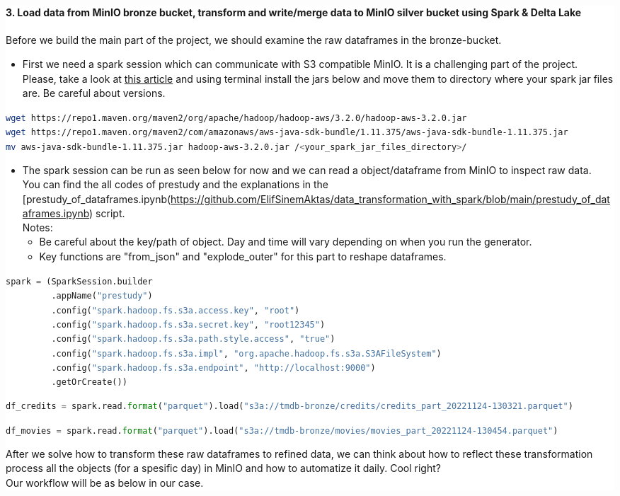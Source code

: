 
#### 3. Load data from MinIO bronze bucket, transform and write/merge data to MinIO silver bucket using Spark & Delta Lake

Before we build the main part of the project, we should examine the raw dataframes in the bronze-bucket.

- First we need a spark session which can communicate with S3 compatible MinIO. It is a challenging part of the project. 
  <br>Please, take a look at [this article](https://medium.com/@erkansirin/apache-spark-aws-s3-datasource-eb65ee906e64) and using terminal install the jars below and move them to directory where your spark jar files are. Be careful about versions.</br>

```bash 
wget https://repo1.maven.org/maven2/org/apache/hadoop/hadoop-aws/3.2.0/hadoop-aws-3.2.0.jar
wget https://repo1.maven.org/maven2/com/amazonaws/aws-java-sdk-bundle/1.11.375/aws-java-sdk-bundle-1.11.375.jar
mv aws-java-sdk-bundle-1.11.375.jar hadoop-aws-3.2.0.jar /<your_spark_jar_files_directory>/
```

- The spark session can be run as seen below for now and we can read a object/dataframe from MinIO to inspect raw data.
 <br>You can find the all codes of prestudy and the explanations in the [prestudy_of_dataframes.ipynb(https://github.com/ElifSinemAktas/data_transformation_with_spark/blob/main/prestudy_of_dataframes.ipynb) script.</br>
 Notes: 
  - Be careful about the key/path of object. Day and time will vary depending on when you run the generator.
  - Key functions are "from_json" and "explode_outer" for this part to reshape dataframes.
 

```python
spark = (SparkSession.builder
         .appName("prestudy")
         .config("spark.hadoop.fs.s3a.access.key", "root")
         .config("spark.hadoop.fs.s3a.secret.key", "root12345")
         .config("spark.hadoop.fs.s3a.path.style.access", "true")
         .config("spark.hadoop.fs.s3a.impl", "org.apache.hadoop.fs.s3a.S3AFileSystem")
         .config("spark.hadoop.fs.s3a.endpoint", "http://localhost:9000")
         .getOrCreate())
```

```python
df_credits = spark.read.format("parquet").load("s3a://tmdb-bronze/credits/credits_part_20221124-130321.parquet")
```
```python
df_movies = spark.read.format("parquet").load("s3a://tmdb-bronze/movies/movies_part_20221124-130454.parquet")
```
  

After we solve how to transform these raw dataframes to refined data, we can think about how to reflect these transformation process all the objects (for a spesific day) in MinIO and how to automatize it daily. Cool right?
<br>Our workflow will be as below in our case.</br>
